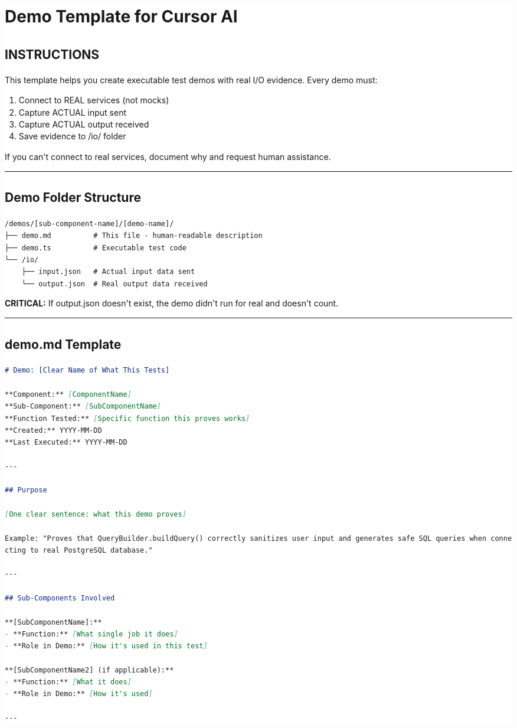 # Demo Template for Cursor AI

## INSTRUCTIONS

This template helps you create executable test demos with real I/O evidence. Every demo must:
1. Connect to REAL services (not mocks)
2. Capture ACTUAL input sent
3. Capture ACTUAL output received
4. Save evidence to /io/ folder

If you can't connect to real services, document why and request human assistance.

---

## Demo Folder Structure

```
/demos/[sub-component-name]/[demo-name]/
├── demo.md          # This file - human-readable description
├── demo.ts          # Executable test code
└── /io/
    ├── input.json   # Actual input data sent
    └── output.json  # Real output data received
```

**CRITICAL:** If output.json doesn't exist, the demo didn't run for real and doesn't count.

---

## demo.md Template

```markdown
# Demo: [Clear Name of What This Tests]

**Component:** [ComponentName]  
**Sub-Component:** [SubComponentName]  
**Function Tested:** [Specific function this proves works]  
**Created:** YYYY-MM-DD  
**Last Executed:** YYYY-MM-DD

---

## Purpose

[One clear sentence: what this demo proves]

Example: "Proves that QueryBuilder.buildQuery() correctly sanitizes user input and generates safe SQL queries when connecting to real PostgreSQL database."

---

## Sub-Components Involved

**[SubComponentName]:**
- **Function:** [What single job it does]
- **Role in Demo:** [How it's used in this test]

**[SubComponentName2] (if applicable):**
- **Function:** [What it does]
- **Role in Demo:** [How it's used]

---

```